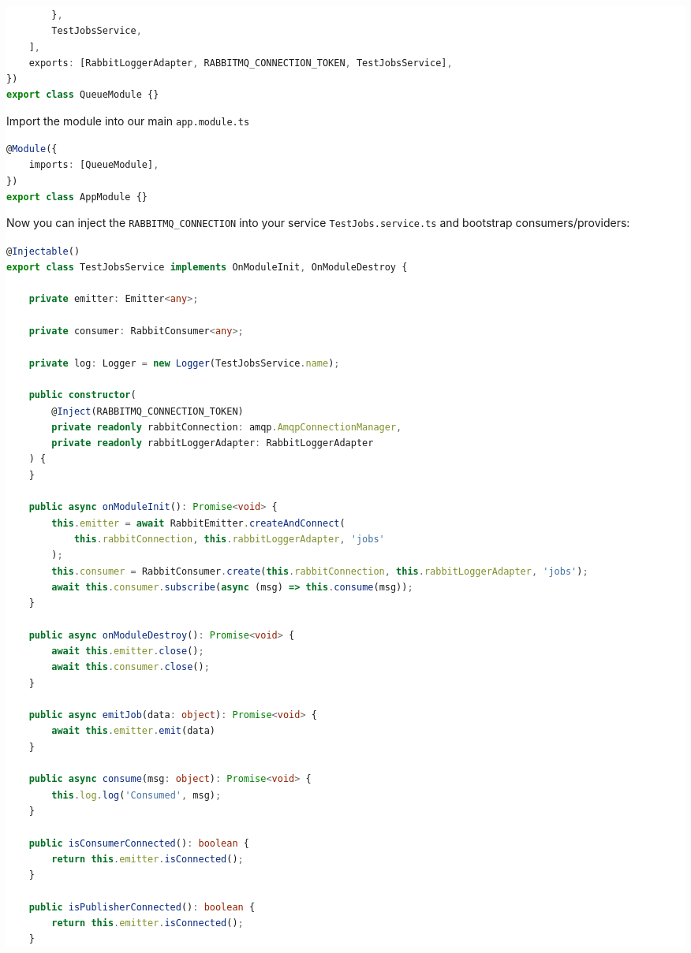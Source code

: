 ```typescript
        },
        TestJobsService,
    ],
    exports: [RabbitLoggerAdapter, RABBITMQ_CONNECTION_TOKEN, TestJobsService],
})
export class QueueModule {}
```

Import the module into our main `app.module.ts`
```typescript
@Module({
    imports: [QueueModule],
})
export class AppModule {}
```

Now you can inject the `RABBITMQ_CONNECTION` into your service `TestJobs.service.ts` and bootstrap consumers/providers:
```typescript
@Injectable()
export class TestJobsService implements OnModuleInit, OnModuleDestroy {

    private emitter: Emitter<any>;

    private consumer: RabbitConsumer<any>;

    private log: Logger = new Logger(TestJobsService.name);

    public constructor(
        @Inject(RABBITMQ_CONNECTION_TOKEN)
        private readonly rabbitConnection: amqp.AmqpConnectionManager,
        private readonly rabbitLoggerAdapter: RabbitLoggerAdapter
    ) {
    }

    public async onModuleInit(): Promise<void> {
        this.emitter = await RabbitEmitter.createAndConnect(
            this.rabbitConnection, this.rabbitLoggerAdapter, 'jobs'
        );
        this.consumer = RabbitConsumer.create(this.rabbitConnection, this.rabbitLoggerAdapter, 'jobs');
        await this.consumer.subscribe(async (msg) => this.consume(msg));
    }

    public async onModuleDestroy(): Promise<void> {
        await this.emitter.close();
        await this.consumer.close();
    }

    public async emitJob(data: object): Promise<void> {
        await this.emitter.emit(data)
    }

    public async consume(msg: object): Promise<void> {
        this.log.log('Consumed', msg);
    }

    public isConsumerConnected(): boolean {
        return this.emitter.isConnected();
    }
    
    public isPublisherConnected(): boolean {
        return this.emitter.isConnected();
    }
```
